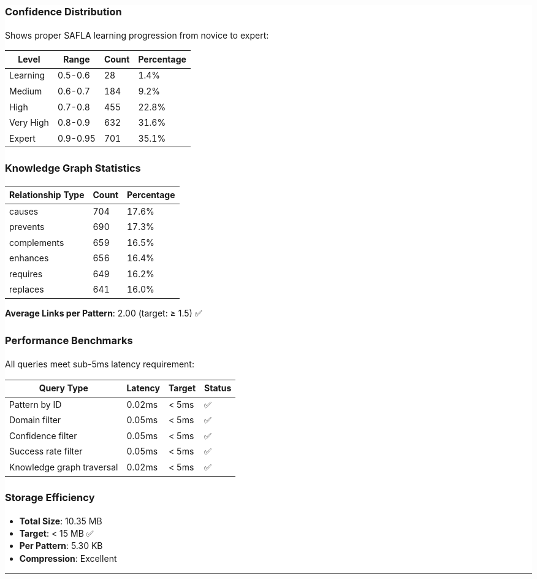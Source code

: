 ### Confidence Distribution

Shows proper SAFLA learning progression from novice to expert:

| Level | Range | Count | Percentage |
|-------|-------|-------|------------|
| Learning | 0.5-0.6 | 28 | 1.4% |
| Medium | 0.6-0.7 | 184 | 9.2% |
| High | 0.7-0.8 | 455 | 22.8% |
| Very High | 0.8-0.9 | 632 | 31.6% |
| Expert | 0.9-0.95 | 701 | 35.1% |

### Knowledge Graph Statistics

| Relationship Type | Count | Percentage |
|-------------------|-------|------------|
| causes | 704 | 17.6% |
| prevents | 690 | 17.3% |
| complements | 659 | 16.5% |
| enhances | 656 | 16.4% |
| requires | 649 | 16.2% |
| replaces | 641 | 16.0% |

**Average Links per Pattern**: 2.00 (target: ≥ 1.5) ✅

### Performance Benchmarks

All queries meet sub-5ms latency requirement:

| Query Type | Latency | Target | Status |
|------------|---------|--------|--------|
| Pattern by ID | 0.02ms | < 5ms | ✅ |
| Domain filter | 0.05ms | < 5ms | ✅ |
| Confidence filter | 0.05ms | < 5ms | ✅ |
| Success rate filter | 0.05ms | < 5ms | ✅ |
| Knowledge graph traversal | 0.02ms | < 5ms | ✅ |

### Storage Efficiency

- **Total Size**: 10.35 MB
- **Target**: < 15 MB ✅
- **Per Pattern**: 5.30 KB
- **Compression**: Excellent

---